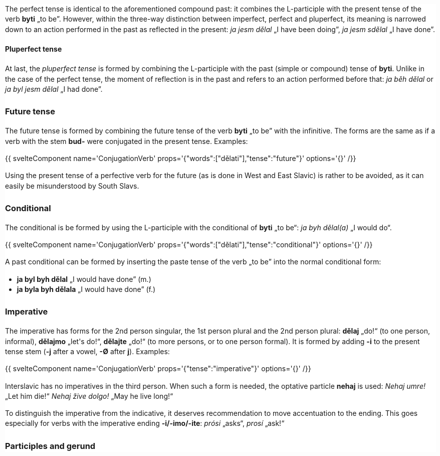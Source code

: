 The perfect tense is identical to the aforementioned compound past: it combines the L-participle with the present tense of the verb **byti** „to be”. However, within the three-way distinction between imperfect, perfect and pluperfect, its meaning is narrowed down to an action performed in the past as reflected in the present: *ja jesm dělal* „I have been doing”, *ja jesm sdělal* „I have done”.

#### Pluperfect tense

At last, the *pluperfect tense* is formed by combining the L-participle with the past (simple or compound) tense of **byti**. Unlike in the case of the perfect tense, the moment of reflection is in the past and refers to an action performed before that: *ja běh dělal* or *ja byl jesm dělal* „I had done”.

### Future tense

The future tense is formed by combining the future tense of the verb **byti** „to be” with the infinitive. The forms are the same as if a verb with the stem **bud-** were conjugated in the present tense. Examples:

{{ svelteComponent name='ConjugationVerb' props='{"words":["dělati"],"tense":"future"}' options='{}' /}}

Using the present tense of a perfective verb for the future (as is done in West and East Slavic) is rather to be avoided, as it can easily be misunderstood by South Slavs.

### Conditional

The conditional is be formed by using the L-participle with the conditional of **byti** „to be“: *ja byh dělal(a)* „I would do“.

{{ svelteComponent name='ConjugationVerb' props='{"words":["dělati"],"tense":"conditional"}' options='{}' /}}

A past conditional can be formed by inserting the paste tense of the verb „to be” into the normal conditional form:

- **ja byl byh dělal** „I would have done” (m.)
- **ja byla byh dělala** „I would have done” (f.)

### Imperative

The imperative has forms for the 2nd person singular, the 1st person plural and the 2nd person plural: **dělaj** „do!“ (to one person, informal), **dělajmo** „let's do!“, **dělajte** „do!“ (to more persons, or to one person formal). It is formed by adding **-i** to the present tense stem (**-j** after a vowel, **-Ø** after **j**). Examples:

{{ svelteComponent name='ConjugationVerb' props='{"tense":"imperative"}' options='{}' /}}

Interslavic has no imperatives in the third person. When such a form is needed, the optative particle **nehaj** is used: *Nehaj umre!* „Let him die!“ *Nehaj žive dolgo!* „May he live long!“

To distinguish the imperative from the indicative, it deserves recommendation to move accentuation to the ending. This goes especially for verbs with the imperative ending **-i/-imo/-ite**: *prósi* „asks“, *prosí* „ask!“

### Participles and gerund

